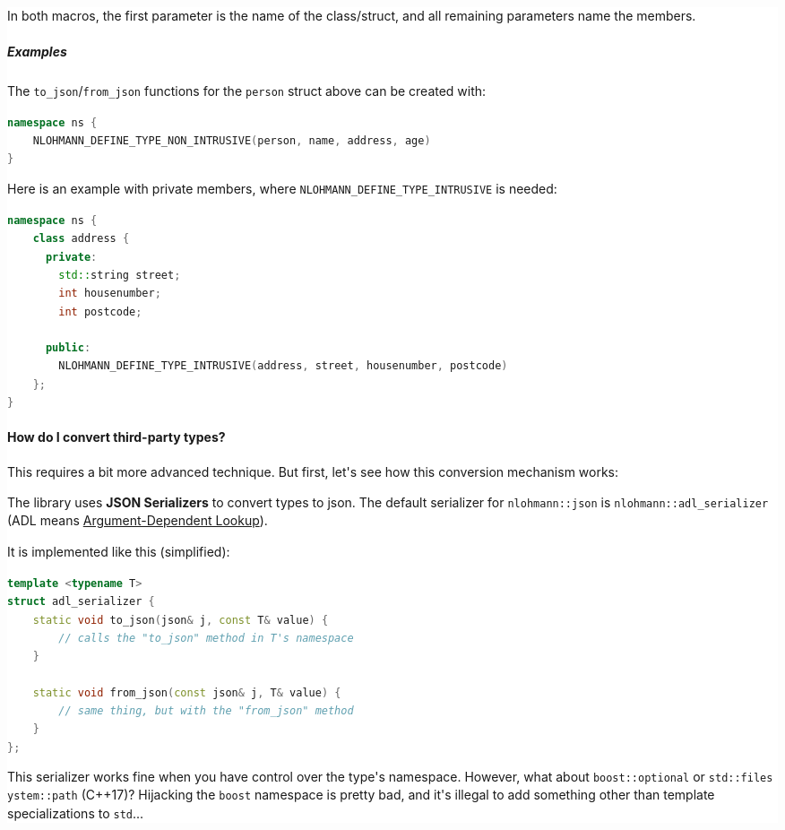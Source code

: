 In both macros, the first parameter is the name of the class/struct, and all remaining parameters name the members.

##### Examples

The `to_json`/`from_json` functions for the `person` struct above can be created with:

```cpp
namespace ns {
    NLOHMANN_DEFINE_TYPE_NON_INTRUSIVE(person, name, address, age)
}
```

Here is an example with private members, where `NLOHMANN_DEFINE_TYPE_INTRUSIVE` is needed:

```cpp
namespace ns {
    class address {
      private:
        std::string street;
        int housenumber;
        int postcode;

      public:
        NLOHMANN_DEFINE_TYPE_INTRUSIVE(address, street, housenumber, postcode)
    };
}
```

#### How do I convert third-party types?

This requires a bit more advanced technique. But first, let's see how this conversion mechanism works:

The library uses **JSON Serializers** to convert types to json.
The default serializer for `nlohmann::json` is `nlohmann::adl_serializer` (ADL means [Argument-Dependent Lookup](https://en.cppreference.com/w/cpp/language/adl)).

It is implemented like this (simplified):

```cpp
template <typename T>
struct adl_serializer {
    static void to_json(json& j, const T& value) {
        // calls the "to_json" method in T's namespace
    }

    static void from_json(const json& j, T& value) {
        // same thing, but with the "from_json" method
    }
};
```

This serializer works fine when you have control over the type's namespace. However, what about `boost::optional` or `std::filesystem::path` (C++17)? Hijacking the `boost` namespace is pretty bad, and it's illegal to add something other than template specializations to `std`...

